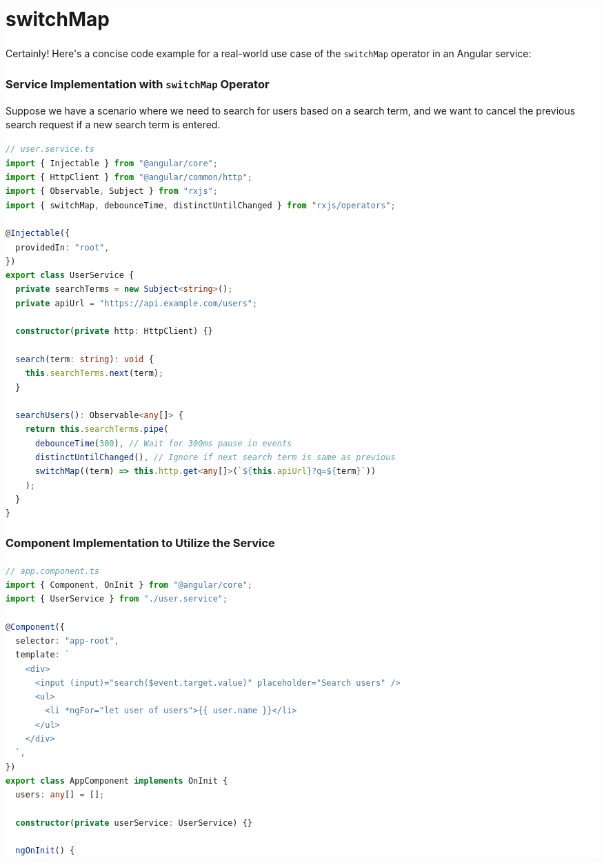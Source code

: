 # switchMap

Certainly! Here's a concise code example for a real-world use case of the `switchMap` operator in an Angular service:

### Service Implementation with `switchMap` Operator

Suppose we have a scenario where we need to search for users based on a search term, and we want to cancel the previous search request if a new search term is entered.

```typescript
// user.service.ts
import { Injectable } from "@angular/core";
import { HttpClient } from "@angular/common/http";
import { Observable, Subject } from "rxjs";
import { switchMap, debounceTime, distinctUntilChanged } from "rxjs/operators";

@Injectable({
  providedIn: "root",
})
export class UserService {
  private searchTerms = new Subject<string>();
  private apiUrl = "https://api.example.com/users";

  constructor(private http: HttpClient) {}

  search(term: string): void {
    this.searchTerms.next(term);
  }

  searchUsers(): Observable<any[]> {
    return this.searchTerms.pipe(
      debounceTime(300), // Wait for 300ms pause in events
      distinctUntilChanged(), // Ignore if next search term is same as previous
      switchMap((term) => this.http.get<any[]>(`${this.apiUrl}?q=${term}`))
    );
  }
}
```

### Component Implementation to Utilize the Service

```typescript
// app.component.ts
import { Component, OnInit } from "@angular/core";
import { UserService } from "./user.service";

@Component({
  selector: "app-root",
  template: `
    <div>
      <input (input)="search($event.target.value)" placeholder="Search users" />
      <ul>
        <li *ngFor="let user of users">{{ user.name }}</li>
      </ul>
    </div>
  `,
})
export class AppComponent implements OnInit {
  users: any[] = [];

  constructor(private userService: UserService) {}

  ngOnInit() {
```